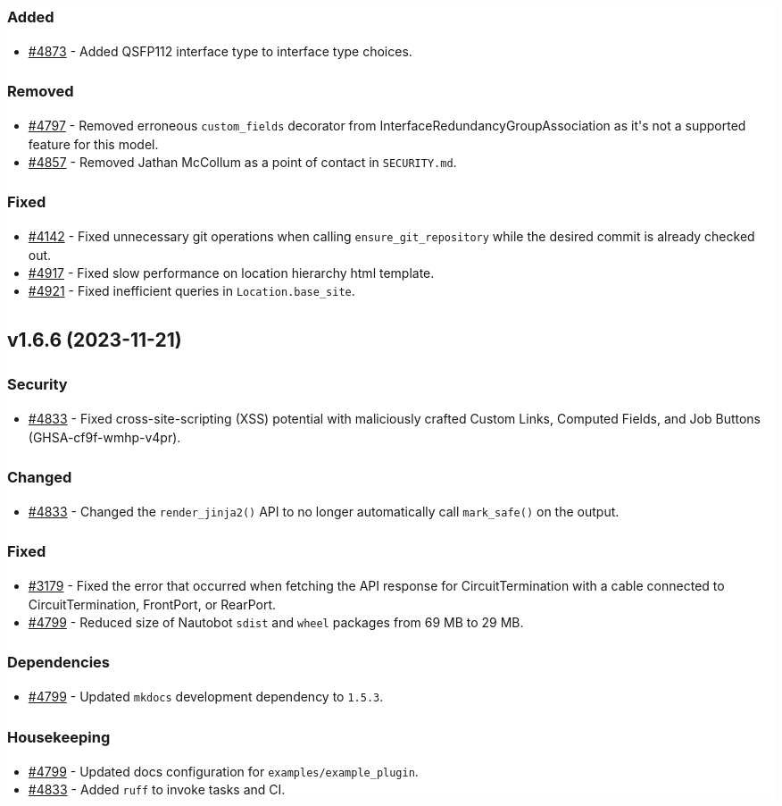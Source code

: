 ### Added

- [#4873](https://github.com/nautobot/nautobot/issues/4873) - Added QSFP112 interface type to interface type choices.

### Removed

- [#4797](https://github.com/nautobot/nautobot/issues/4797) - Removed erroneous `custom_fields` decorator from InterfaceRedundancyGroupAssociation as it's not a supported feature for this model.
- [#4857](https://github.com/nautobot/nautobot/issues/4857) - Removed Jathan McCollum as a point of contact in `SECURITY.md`.

### Fixed

- [#4142](https://github.com/nautobot/nautobot/issues/4142) - Fixed unnecessary git operations when calling `ensure_git_repository` while the desired commit is already checked out.
- [#4917](https://github.com/nautobot/nautobot/issues/4917) - Fixed slow performance on location hierarchy html template.
- [#4921](https://github.com/nautobot/nautobot/issues/4921) - Fixed inefficient queries in `Location.base_site`.

## v1.6.6 (2023-11-21)

### Security

- [#4833](https://github.com/nautobot/nautobot/issues/4833) - Fixed cross-site-scripting (XSS) potential with maliciously crafted Custom Links, Computed Fields, and Job Buttons (GHSA-cf9f-wmhp-v4pr).

### Changed

- [#4833](https://github.com/nautobot/nautobot/issues/4833) - Changed the `render_jinja2()` API to no longer automatically call `mark_safe()` on the output.

### Fixed

- [#3179](https://github.com/nautobot/nautobot/issues/3179) - Fixed the error that occurred when fetching the API response for CircuitTermination with a cable connected to CircuitTermination, FrontPort, or RearPort.
- [#4799](https://github.com/nautobot/nautobot/issues/4799) - Reduced size of Nautobot `sdist` and `wheel` packages from 69 MB to 29 MB.

### Dependencies

- [#4799](https://github.com/nautobot/nautobot/issues/4799) - Updated `mkdocs` development dependency to `1.5.3`.

### Housekeeping

- [#4799](https://github.com/nautobot/nautobot/issues/4799) - Updated docs configuration for `examples/example_plugin`.
- [#4833](https://github.com/nautobot/nautobot/issues/4833) - Added `ruff` to invoke tasks and CI.
